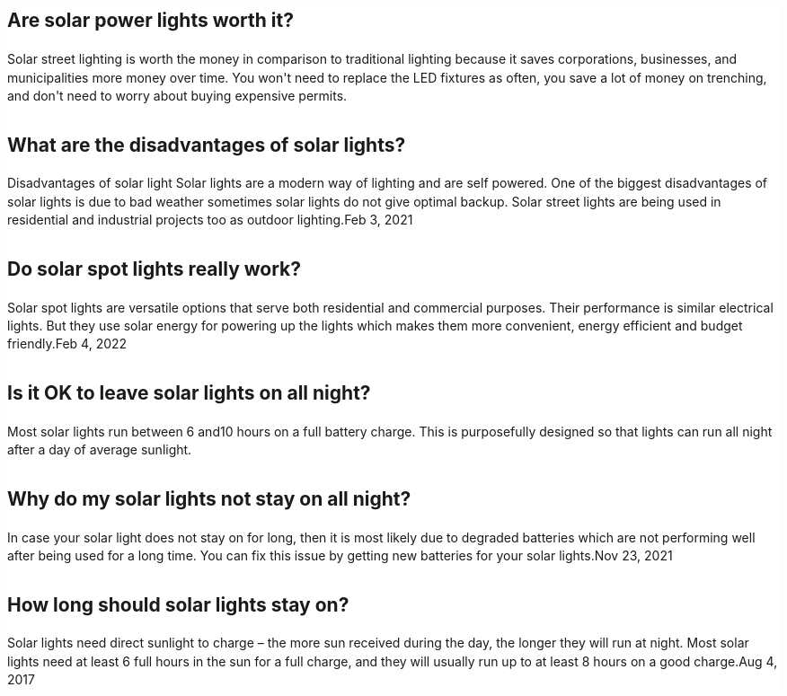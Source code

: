## Are solar power lights worth it?
Solar street lighting is worth the money in comparison to traditional lighting because it saves corporations, businesses, and municipalities more money over time. You won't need to replace the LED fixtures as often, you save a lot of money on trenching, and don't need to worry about buying expensive permits.

## What are the disadvantages of solar lights?
Disadvantages of solar light Solar lights are a modern way of lighting and are self powered. One of the biggest disadvantages of solar lights is due to bad weather sometimes solar lights do not give optimal backup. Solar street lights are being used in residential and industrial projects too as outdoor lighting.Feb 3, 2021

## Do solar spot lights really work?
Solar spot lights are versatile options that serve both residential and commercial purposes. Their performance is similar electrical lights. But they use solar energy for powering up the lights which makes them more convenient, energy efficient and budget friendly.Feb 4, 2022

## Is it OK to leave solar lights on all night?
Most solar lights run between 6 and10 hours on a full battery charge. This is purposefully designed so that lights can run all night after a day of average sunlight.

## Why do my solar lights not stay on all night?
In case your solar light does not stay on for long, then it is most likely due to degraded batteries which are not performing well after being used for a long time. You can fix this issue by getting new batteries for your solar lights.Nov 23, 2021

## How long should solar lights stay on?
Solar lights need direct sunlight to charge – the more sun received during the day, the longer they will run at night. Most solar lights need at least 6 full hours in the sun for a full charge, and they will usually run up to at least 8 hours on a good charge.Aug 4, 2017

